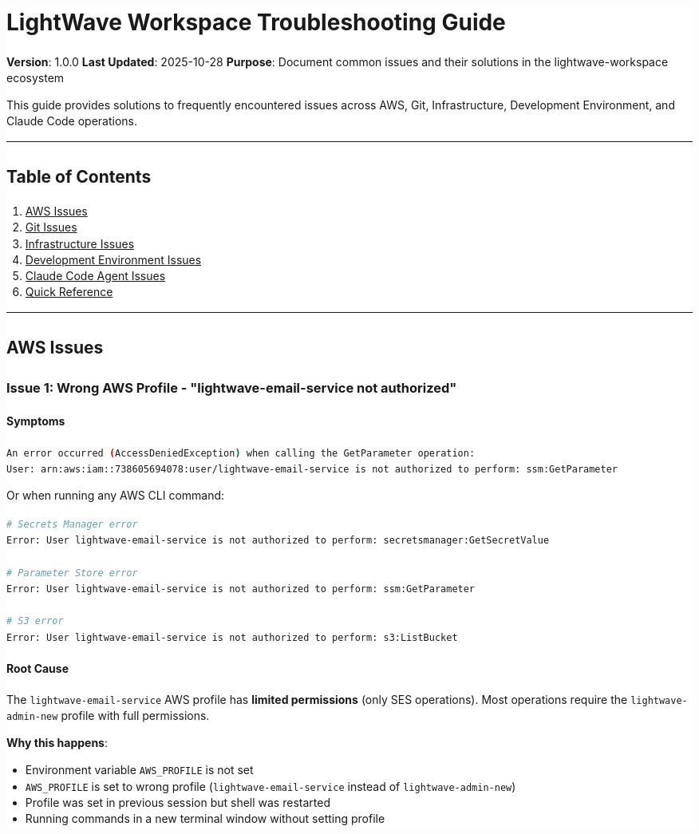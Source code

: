 # LightWave Workspace Troubleshooting Guide

**Version**: 1.0.0
**Last Updated**: 2025-10-28
**Purpose**: Document common issues and their solutions in the lightwave-workspace ecosystem

This guide provides solutions to frequently encountered issues across AWS, Git, Infrastructure, Development Environment, and Claude Code operations.

---

## Table of Contents

1. [AWS Issues](#aws-issues)
2. [Git Issues](#git-issues)
3. [Infrastructure Issues](#infrastructure-issues)
4. [Development Environment Issues](#development-environment-issues)
5. [Claude Code Agent Issues](#claude-code-agent-issues)
6. [Quick Reference](#quick-reference)

---

## AWS Issues

### Issue 1: Wrong AWS Profile - "lightwave-email-service not authorized"

#### Symptoms
```bash
An error occurred (AccessDeniedException) when calling the GetParameter operation:
User: arn:aws:iam::738605694078:user/lightwave-email-service is not authorized to perform: ssm:GetParameter
```

Or when running any AWS CLI command:
```bash
# Secrets Manager error
Error: User lightwave-email-service is not authorized to perform: secretsmanager:GetSecretValue

# Parameter Store error
Error: User lightwave-email-service is not authorized to perform: ssm:GetParameter

# S3 error
Error: User lightwave-email-service is not authorized to perform: s3:ListBucket
```

#### Root Cause
The `lightwave-email-service` AWS profile has **limited permissions** (only SES operations). Most operations require the `lightwave-admin-new` profile with full permissions.

**Why this happens**:
- Environment variable `AWS_PROFILE` is not set
- `AWS_PROFILE` is set to wrong profile (`lightwave-email-service` instead of `lightwave-admin-new`)
- Profile was set in previous session but shell was restarted
- Running commands in a new terminal window without setting profile
